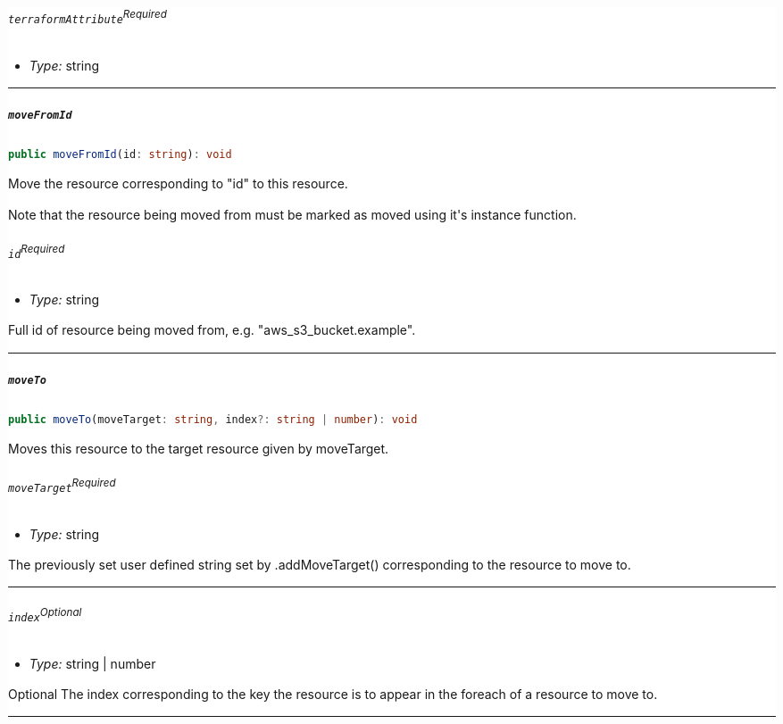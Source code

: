 ###### `terraformAttribute`<sup>Required</sup> <a name="terraformAttribute" id="@cdktf/provider-digitalocean.databaseFirewall.DatabaseFirewall.interpolationForAttribute.parameter.terraformAttribute"></a>

- *Type:* string

---

##### `moveFromId` <a name="moveFromId" id="@cdktf/provider-digitalocean.databaseFirewall.DatabaseFirewall.moveFromId"></a>

```typescript
public moveFromId(id: string): void
```

Move the resource corresponding to "id" to this resource.

Note that the resource being moved from must be marked as moved using it's instance function.

###### `id`<sup>Required</sup> <a name="id" id="@cdktf/provider-digitalocean.databaseFirewall.DatabaseFirewall.moveFromId.parameter.id"></a>

- *Type:* string

Full id of resource being moved from, e.g. "aws_s3_bucket.example".

---

##### `moveTo` <a name="moveTo" id="@cdktf/provider-digitalocean.databaseFirewall.DatabaseFirewall.moveTo"></a>

```typescript
public moveTo(moveTarget: string, index?: string | number): void
```

Moves this resource to the target resource given by moveTarget.

###### `moveTarget`<sup>Required</sup> <a name="moveTarget" id="@cdktf/provider-digitalocean.databaseFirewall.DatabaseFirewall.moveTo.parameter.moveTarget"></a>

- *Type:* string

The previously set user defined string set by .addMoveTarget() corresponding to the resource to move to.

---

###### `index`<sup>Optional</sup> <a name="index" id="@cdktf/provider-digitalocean.databaseFirewall.DatabaseFirewall.moveTo.parameter.index"></a>

- *Type:* string | number

Optional The index corresponding to the key the resource is to appear in the foreach of a resource to move to.

---